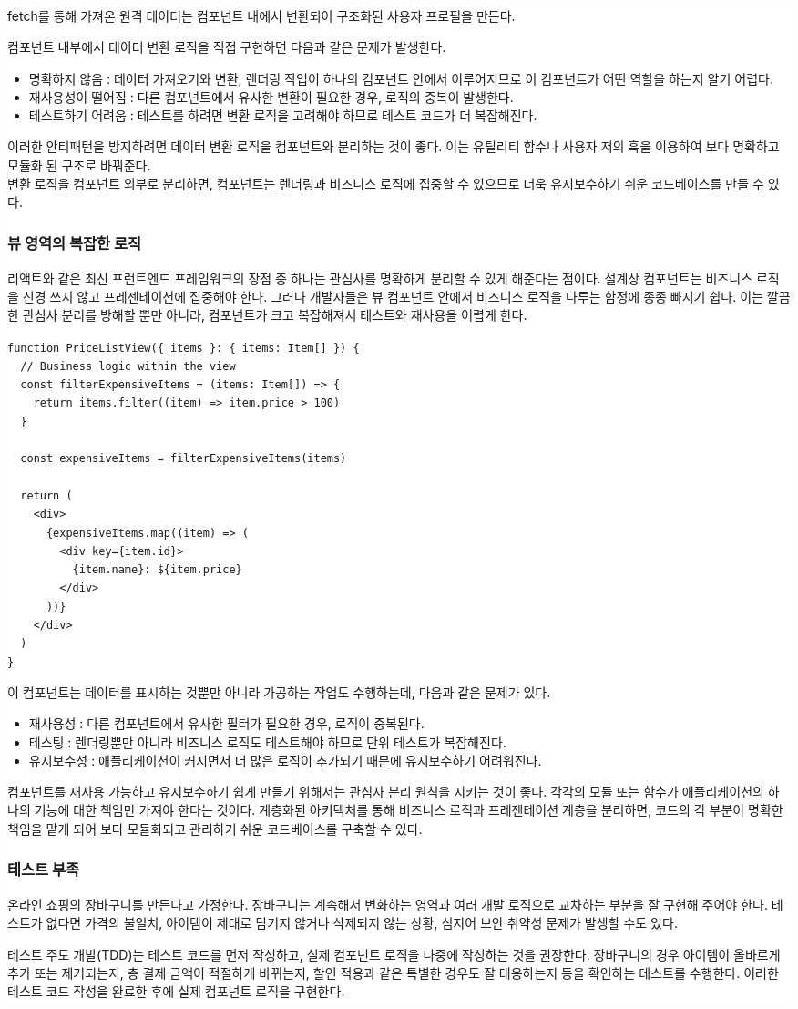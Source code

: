 fetch를 통해 가져온 원격 데이터는 컴포넌트 내에서 변환되어 구조화된 사용자 프로필을 만든다.

컴포넌트 내부에서 데이터 변환 로직을 직접 구현하면 다음과 같은 문제가 발생한다.

- 명확하지 않음 : 데이터 가져오기와 변환, 렌더링 작업이 하나의 컴포넌트 안에서 이루어지므로 이 컴포넌트가 어떤 역할을 하는지 알기 어렵다.
- 재사용성이 떨어짐 : 다른 컴포넌트에서 유사한 변환이 필요한 경우, 로직의 중복이 발생한다.
- 테스트하기 어려움 : 테스트를 하려면 변환 로직을 고려해야 하므로 테스트 코드가 더 복잡해진다.

이러한 안티패턴을 방지하려면 데이터 변환 로직을 컴포넌트와 분리하는 것이 좋다.
이는 유틸리티 함수나 사용자 저의 훅을 이용하여 보다 명확하고 모듈화 된 구조로 바꿔준다. <br />
변환 로직을 컴포넌트 외부로 분리하면, 컴포넌트는 렌더링과 비즈니스 로직에 집중할 수 있으므로 더욱 유지보수하기 쉬운 코드베이스를 만들 수 있다.

### 뷰 영역의 복잡한 로직

리액트와 같은 최신 프런트엔드 프레임워크의 장점 중 하나는 관심사를 명확하게 분리할 수 있게 해준다는 점이다. 설계상 컴포넌트는 비즈니스 로직을 신경 쓰지 않고 프레젠테이션에 집중해야 한다. 그러나 개발자들은 뷰 컴포넌트 안에서 비즈니스 로직을 다루는 함정에 종종 빠지기 쉽다. 이는 깔끔한 관심사 분리를 방해할 뿐만 아니라, 컴포넌트가 크고 복잡해져서 테스트와 재사용을 어렵게 한다.

```tsx
function PriceListView({ items }: { items: Item[] }) {
  // Business logic within the view
  const filterExpensiveItems = (items: Item[]) => {
    return items.filter((item) => item.price > 100)
  }

  const expensiveItems = filterExpensiveItems(items)

  return (
    <div>
      {expensiveItems.map((item) => (
        <div key={item.id}>
          {item.name}: ${item.price}
        </div>
      ))}
    </div>
  )
}
```

이 컴포넌트는 데이터를 표시하는 것뿐만 아니라 가공하는 작업도 수행하는데, 다음과 같은 문제가 있다.

- 재사용성 : 다른 컴포넌트에서 유사한 필터가 필요한 경우, 로직이 중복된다.
- 테스팅 : 렌더링뿐만 아니라 비즈니스 로직도 테스트해야 하므로 단위 테스트가 복잡해진다.
- 유지보수성 : 애플리케이션이 커지면서 더 많은 로직이 추가되기 때문에 유지보수하기 어려워진다.

컴포넌트를 재사용 가능하고 유지보수하기 쉽게 만들기 위해서는 관심사 분리 원칙을 지키는 것이 좋다. 각각의 모듈 또는 함수가 애플리케이션의 하나의 기능에 대한 책임만 가져야 한다는 것이다. 계층화된 아키텍처를 통해 비즈니스 로직과 프레젠테이션 계층을 분리하면, 코드의 각 부분이 명확한 책임을 맡게 되어 보다 모듈화되고 관리하기 쉬운 코드베이스를 구축할 수 있다.

### 테스트 부족

온라인 쇼핑의 장바구니를 만든다고 가정한다. 장바구니는 계속해서 변화하는 영역과 여러 개발 로직으로 교차하는 부분을 잘 구현해 주어야 한다. 테스트가 없다면 가격의 불일치, 아이템이 제대로 담기지 않거나 삭제되지 않는 상황, 심지어 보안 취약성 문제가 발생할 수도 있다.

테스트 주도 개발(TDD)는 테스트 코드를 먼저 작성하고, 실제 컴포넌트 로직을 나중에 작성하는 것을 권장한다. 장바구니의 경우 아이템이 올바르게 추가 또는 제거되는지, 총 결제 금액이 적절하게 바뀌는지, 할인 적용과 같은 특별한 경우도 잘 대응하는지 등을 확인하는 테스트를 수행한다. 이러한 테스트 코드 작성을 완료한 후에 실제 컴포넌트 로직을 구현한다.
